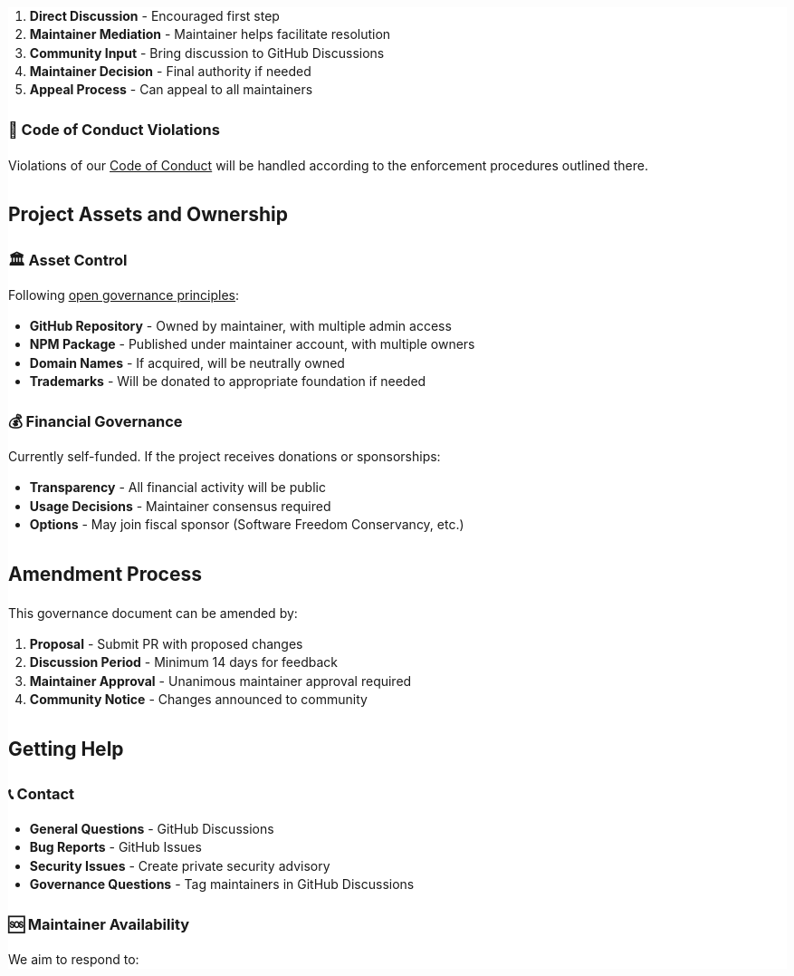 1. **Direct Discussion** - Encouraged first step
2. **Maintainer Mediation** - Maintainer helps facilitate resolution
3. **Community Input** - Bring discussion to GitHub Discussions
4. **Maintainer Decision** - Final authority if needed
5. **Appeal Process** - Can appeal to all maintainers

### 🚫 Code of Conduct Violations

Violations of our [Code of Conduct](.github/CODE_OF_CONDUCT.md) will be handled
according to the enforcement procedures outlined there.

## Project Assets and Ownership

### 🏛️ Asset Control

Following [open governance principles](https://opengovernance.dev/):

- **GitHub Repository** - Owned by maintainer, with multiple admin access
- **NPM Package** - Published under maintainer account, with multiple owners
- **Domain Names** - If acquired, will be neutrally owned
- **Trademarks** - Will be donated to appropriate foundation if needed

### 💰 Financial Governance

Currently self-funded. If the project receives donations or sponsorships:

- **Transparency** - All financial activity will be public
- **Usage Decisions** - Maintainer consensus required
- **Options** - May join fiscal sponsor (Software Freedom Conservancy, etc.)

## Amendment Process

This governance document can be amended by:

1. **Proposal** - Submit PR with proposed changes
2. **Discussion Period** - Minimum 14 days for feedback
3. **Maintainer Approval** - Unanimous maintainer approval required
4. **Community Notice** - Changes announced to community

## Getting Help

### 📞 Contact

- **General Questions** - GitHub Discussions
- **Bug Reports** - GitHub Issues
- **Security Issues** - Create private security advisory
- **Governance Questions** - Tag maintainers in GitHub Discussions

### 🆘 Maintainer Availability

We aim to respond to:
